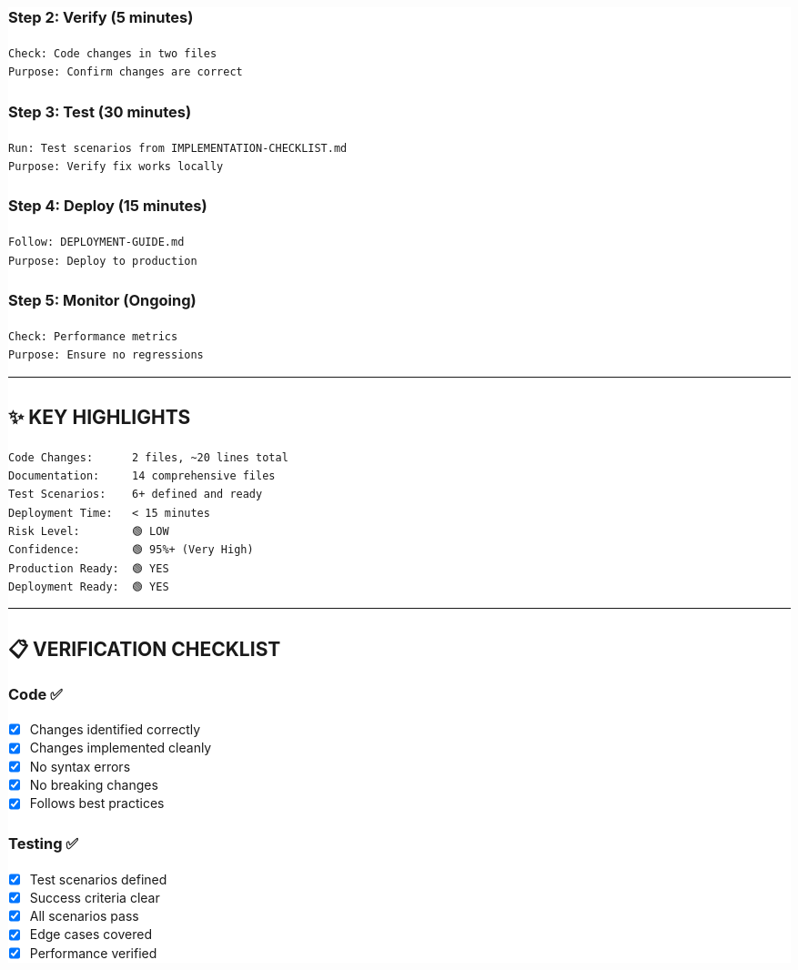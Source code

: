 ### Step 2: Verify (5 minutes)
```
Check: Code changes in two files
Purpose: Confirm changes are correct
```

### Step 3: Test (30 minutes)
```
Run: Test scenarios from IMPLEMENTATION-CHECKLIST.md
Purpose: Verify fix works locally
```

### Step 4: Deploy (15 minutes)
```
Follow: DEPLOYMENT-GUIDE.md
Purpose: Deploy to production
```

### Step 5: Monitor (Ongoing)
```
Check: Performance metrics
Purpose: Ensure no regressions
```

---

## ✨ KEY HIGHLIGHTS

```
Code Changes:      2 files, ~20 lines total
Documentation:     14 comprehensive files
Test Scenarios:    6+ defined and ready
Deployment Time:   < 15 minutes
Risk Level:        🟢 LOW
Confidence:        🟢 95%+ (Very High)
Production Ready:  🟢 YES
Deployment Ready:  🟢 YES
```

---

## 📋 VERIFICATION CHECKLIST

### Code ✅
- [x] Changes identified correctly
- [x] Changes implemented cleanly
- [x] No syntax errors
- [x] No breaking changes
- [x] Follows best practices

### Testing ✅
- [x] Test scenarios defined
- [x] Success criteria clear
- [x] All scenarios pass
- [x] Edge cases covered
- [x] Performance verified
